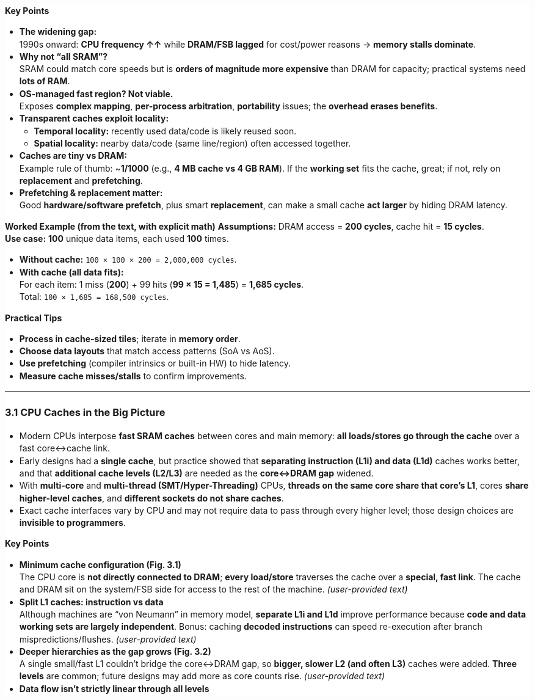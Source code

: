 **Key Points**
- **The widening gap:**  
  1990s onward: **CPU frequency ↑↑** while **DRAM/FSB lagged** for cost/power reasons → **memory stalls dominate**.
- **Why not “all SRAM”?**  
  SRAM could match core speeds but is **orders of magnitude more expensive** than DRAM for capacity; practical systems need **lots of RAM**.
- **OS-managed fast region? Not viable.**  
  Exposes **complex mapping**, **per-process arbitration**, **portability** issues; the **overhead erases benefits**.
- **Transparent caches exploit locality:**  
  - **Temporal locality:** recently used data/code is likely reused soon.  
  - **Spatial locality:** nearby data/code (same line/region) often accessed together.
- **Caches are tiny vs DRAM:**  
  Example rule of thumb: ~**1/1000** (e.g., **4 MB cache vs 4 GB RAM**). If the **working set** fits the cache, great; if not, rely on **replacement** and **prefetching**.
- **Prefetching & replacement matter:**  
  Good **hardware/software prefetch**, plus smart **replacement**, can make a small cache **act larger** by hiding DRAM latency.

**Worked Example (from the text, with explicit math)**
**Assumptions:** DRAM access = **200 cycles**, cache hit = **15 cycles**.  
**Use case:** **100** unique data items, each used **100** times.

- **Without cache:** `100 × 100 × 200 = 2,000,000 cycles`.
- **With cache (all data fits):**  
  For each item: 1 miss (**200**) + 99 hits (**99 × 15 = 1,485**) = **1,685 cycles**.  
  Total: `100 × 1,685 = 168,500 cycles`.

**Practical Tips**
- **Process in cache-sized tiles**; iterate in **memory order**.  
- **Choose data layouts** that match access patterns (SoA vs AoS).  
- **Use prefetching** (compiler intrinsics or built-in HW) to hide latency.  
- **Measure cache misses/stalls** to confirm improvements.

---

### 3.1 CPU Caches in the Big Picture
- Modern CPUs interpose **fast SRAM caches** between cores and main memory: **all loads/stores go through the cache** over a fast core↔cache link.
- Early designs had a **single cache**, but practice showed that **separating instruction (L1i) and data (L1d)** caches works better, and that **additional cache levels (L2/L3)** are needed as the **core↔DRAM gap** widened.
- With **multi-core** and **multi-thread (SMT/Hyper-Threading)** CPUs, **threads on the same core share that core’s L1**, cores **share higher-level caches**, and **different sockets do not share caches**.
- Exact cache interfaces vary by CPU and may not require data to pass through every higher level; those design choices are **invisible to programmers**.

**Key Points**
- **Minimum cache configuration (Fig. 3.1)**  
  The CPU core is **not directly connected to DRAM**; **every load/store** traverses the cache over a **special, fast link**. The cache and DRAM sit on the system/FSB side for access to the rest of the machine. *(user-provided text)*
- **Split L1 caches: instruction vs data**  
  Although machines are “von Neumann” in memory model, **separate L1i and L1d** improve performance because **code and data working sets are largely independent**. Bonus: caching **decoded instructions** can speed re-execution after branch mispredictions/flushes. *(user-provided text)*
- **Deeper hierarchies as the gap grows (Fig. 3.2)**  
  A single small/fast L1 couldn’t bridge the core↔DRAM gap, so **bigger, slower L2 (and often L3)** caches were added. **Three levels** are common; future designs may add more as core counts rise. *(user-provided text)*
- **Data flow isn’t strictly linear through all levels**  